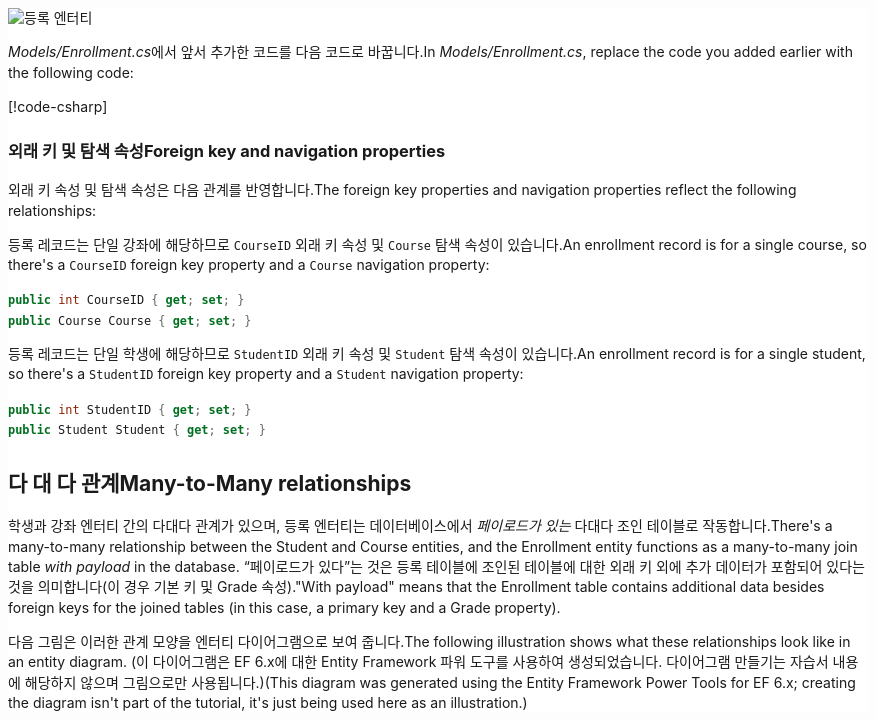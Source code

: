 ![등록 엔터티](complex-data-model/_static/enrollment-entity.png)

<span data-ttu-id="7e686-275">*Models/Enrollment.cs*에서 앞서 추가한 코드를 다음 코드로 바꿉니다.</span><span class="sxs-lookup"><span data-stu-id="7e686-275">In *Models/Enrollment.cs*, replace the code you added earlier with the following code:</span></span>

[!code-csharp[](intro/samples/cu/Models/Enrollment.cs?name=snippet_Final&highlight=1-2,16)]

### <a name="foreign-key-and-navigation-properties"></a><span data-ttu-id="7e686-276">외래 키 및 탐색 속성</span><span class="sxs-lookup"><span data-stu-id="7e686-276">Foreign key and navigation properties</span></span>

<span data-ttu-id="7e686-277">외래 키 속성 및 탐색 속성은 다음 관계를 반영합니다.</span><span class="sxs-lookup"><span data-stu-id="7e686-277">The foreign key properties and navigation properties reflect the following relationships:</span></span>

<span data-ttu-id="7e686-278">등록 레코드는 단일 강좌에 해당하므로 `CourseID` 외래 키 속성 및 `Course` 탐색 속성이 있습니다.</span><span class="sxs-lookup"><span data-stu-id="7e686-278">An enrollment record is for a single course, so there's a `CourseID` foreign key property and a `Course` navigation property:</span></span>

```csharp
public int CourseID { get; set; }
public Course Course { get; set; }
```

<span data-ttu-id="7e686-279">등록 레코드는 단일 학생에 해당하므로 `StudentID` 외래 키 속성 및 `Student` 탐색 속성이 있습니다.</span><span class="sxs-lookup"><span data-stu-id="7e686-279">An enrollment record is for a single student, so there's a `StudentID` foreign key property and a `Student` navigation property:</span></span>

```csharp
public int StudentID { get; set; }
public Student Student { get; set; }
```

## <a name="many-to-many-relationships"></a><span data-ttu-id="7e686-280">다 대 다 관계</span><span class="sxs-lookup"><span data-stu-id="7e686-280">Many-to-Many relationships</span></span>

<span data-ttu-id="7e686-281">학생과 강좌 엔터티 간의 다대다 관계가 있으며, 등록 엔터티는 데이터베이스에서 *페이로드가 있는* 다대다 조인 테이블로 작동합니다.</span><span class="sxs-lookup"><span data-stu-id="7e686-281">There's a many-to-many relationship between the Student and Course entities, and the Enrollment entity functions as a many-to-many join table *with payload* in the database.</span></span> <span data-ttu-id="7e686-282">“페이로드가 있다”는 것은 등록 테이블에 조인된 테이블에 대한 외래 키 외에 추가 데이터가 포함되어 있다는 것을 의미합니다(이 경우 기본 키 및 Grade 속성).</span><span class="sxs-lookup"><span data-stu-id="7e686-282">"With payload" means that the Enrollment table contains additional data besides foreign keys for the joined tables (in this case, a primary key and a Grade property).</span></span>

<span data-ttu-id="7e686-283">다음 그림은 이러한 관계 모양을 엔터티 다이어그램으로 보여 줍니다.</span><span class="sxs-lookup"><span data-stu-id="7e686-283">The following illustration shows what these relationships look like in an entity diagram.</span></span> <span data-ttu-id="7e686-284">(이 다이어그램은 EF 6.x에 대한 Entity Framework 파워 도구를 사용하여 생성되었습니다. 다이어그램 만들기는 자습서 내용에 해당하지 않으며 그림으로만 사용됩니다.)</span><span class="sxs-lookup"><span data-stu-id="7e686-284">(This diagram was generated using the Entity Framework Power Tools for EF 6.x; creating the diagram isn't part of the tutorial, it's just being used here as an illustration.)</span></span>
